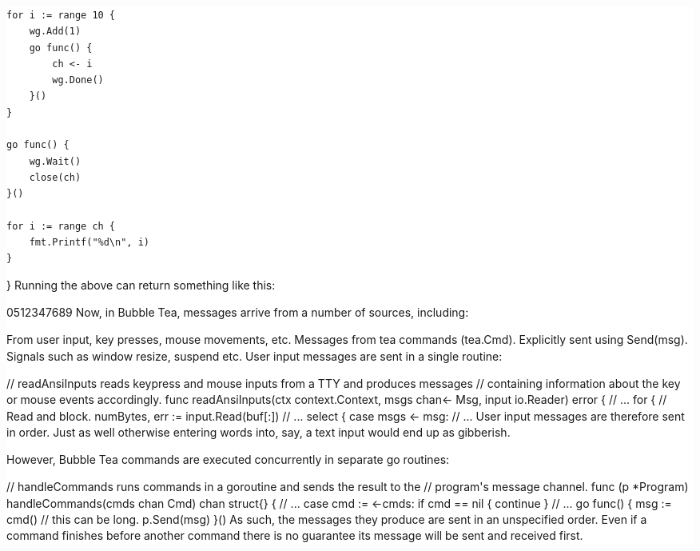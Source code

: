 	for i := range 10 {
		wg.Add(1)
		go func() {
			ch <- i
			wg.Done()
		}()
	}

	go func() {
		wg.Wait()
		close(ch)
	}()

	for i := range ch {
		fmt.Printf("%d\n", i)
	}
}
Running the above can return something like this:

0512347689
Now, in Bubble Tea, messages arrive from a number of sources, including:

From user input, key presses, mouse movements, etc.
Messages from tea commands (tea.Cmd).
Explicitly sent using Send(msg).
Signals such as window resize, suspend etc.
User input messages are sent in a single routine:

// readAnsiInputs reads keypress and mouse inputs from a TTY and produces messages
// containing information about the key or mouse events accordingly.
func readAnsiInputs(ctx context.Context, msgs chan<- Msg, input io.Reader) error {
    // ...
    for {
        // Read and block.
        numBytes, err := input.Read(buf[:])
        // ...
        select {
        case msgs <- msg:
        // ...
User input messages are therefore sent in order. Just as well otherwise entering words into, say, a text input would end up as gibberish.

However, Bubble Tea commands are executed concurrently in separate go routines:

// handleCommands runs commands in a goroutine and sends the result to the
// program's message channel.
func (p *Program) handleCommands(cmds chan Cmd) chan struct{} {
    // ...
    case cmd := <-cmds:
        if cmd == nil {
            continue
        }
        // ...
        go func() {
            msg := cmd() // this can be long.
            p.Send(msg)
        }()
As such, the messages they produce are sent in an unspecified order. Even if a command finishes before another command there is no guarantee its message will be sent and received first.
